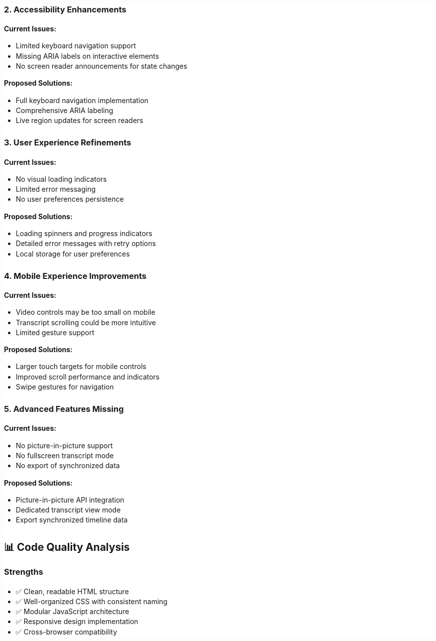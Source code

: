 ### 2. Accessibility Enhancements
**Current Issues:**
- Limited keyboard navigation support
- Missing ARIA labels on interactive elements
- No screen reader announcements for state changes

**Proposed Solutions:**
- Full keyboard navigation implementation
- Comprehensive ARIA labeling
- Live region updates for screen readers

### 3. User Experience Refinements
**Current Issues:**
- No visual loading indicators
- Limited error messaging
- No user preferences persistence

**Proposed Solutions:**
- Loading spinners and progress indicators
- Detailed error messages with retry options
- Local storage for user preferences

### 4. Mobile Experience Improvements
**Current Issues:**
- Video controls may be too small on mobile
- Transcript scrolling could be more intuitive
- Limited gesture support

**Proposed Solutions:**
- Larger touch targets for mobile controls
- Improved scroll performance and indicators
- Swipe gestures for navigation

### 5. Advanced Features Missing
**Current Issues:**
- No picture-in-picture support
- No fullscreen transcript mode
- No export of synchronized data

**Proposed Solutions:**
- Picture-in-picture API integration
- Dedicated transcript view mode
- Export synchronized timeline data

## 📊 Code Quality Analysis

### Strengths
- ✅ Clean, readable HTML structure
- ✅ Well-organized CSS with consistent naming
- ✅ Modular JavaScript architecture
- ✅ Responsive design implementation
- ✅ Cross-browser compatibility
